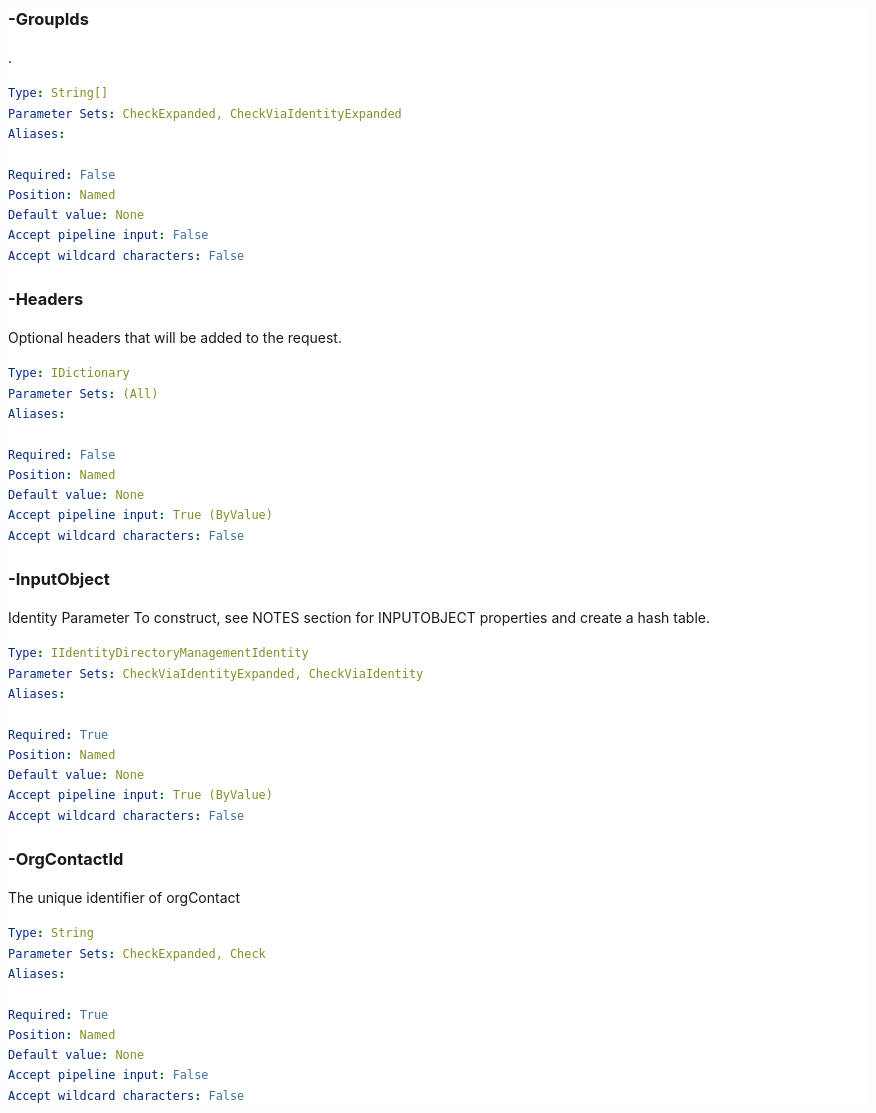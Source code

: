 ### -GroupIds
.

```yaml
Type: String[]
Parameter Sets: CheckExpanded, CheckViaIdentityExpanded
Aliases:

Required: False
Position: Named
Default value: None
Accept pipeline input: False
Accept wildcard characters: False
```

### -Headers
Optional headers that will be added to the request.

```yaml
Type: IDictionary
Parameter Sets: (All)
Aliases:

Required: False
Position: Named
Default value: None
Accept pipeline input: True (ByValue)
Accept wildcard characters: False
```

### -InputObject
Identity Parameter
To construct, see NOTES section for INPUTOBJECT properties and create a hash table.

```yaml
Type: IIdentityDirectoryManagementIdentity
Parameter Sets: CheckViaIdentityExpanded, CheckViaIdentity
Aliases:

Required: True
Position: Named
Default value: None
Accept pipeline input: True (ByValue)
Accept wildcard characters: False
```

### -OrgContactId
The unique identifier of orgContact

```yaml
Type: String
Parameter Sets: CheckExpanded, Check
Aliases:

Required: True
Position: Named
Default value: None
Accept pipeline input: False
Accept wildcard characters: False
```
